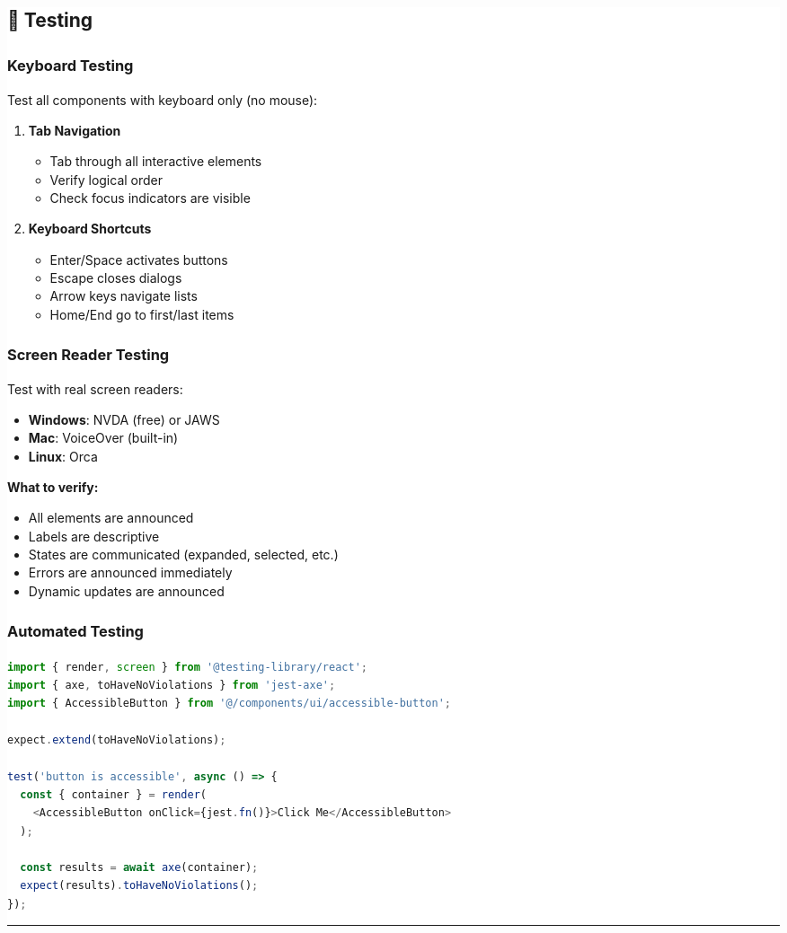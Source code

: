
## 🧪 Testing

### Keyboard Testing

Test all components with keyboard only (no mouse):

1. **Tab Navigation**
   - Tab through all interactive elements
   - Verify logical order
   - Check focus indicators are visible

2. **Keyboard Shortcuts**
   - Enter/Space activates buttons
   - Escape closes dialogs
   - Arrow keys navigate lists
   - Home/End go to first/last items

### Screen Reader Testing

Test with real screen readers:

- **Windows**: NVDA (free) or JAWS
- **Mac**: VoiceOver (built-in)
- **Linux**: Orca

**What to verify:**
- All elements are announced
- Labels are descriptive
- States are communicated (expanded, selected, etc.)
- Errors are announced immediately
- Dynamic updates are announced

### Automated Testing

```typescript
import { render, screen } from '@testing-library/react';
import { axe, toHaveNoViolations } from 'jest-axe';
import { AccessibleButton } from '@/components/ui/accessible-button';

expect.extend(toHaveNoViolations);

test('button is accessible', async () => {
  const { container } = render(
    <AccessibleButton onClick={jest.fn()}>Click Me</AccessibleButton>
  );

  const results = await axe(container);
  expect(results).toHaveNoViolations();
});
```

---
